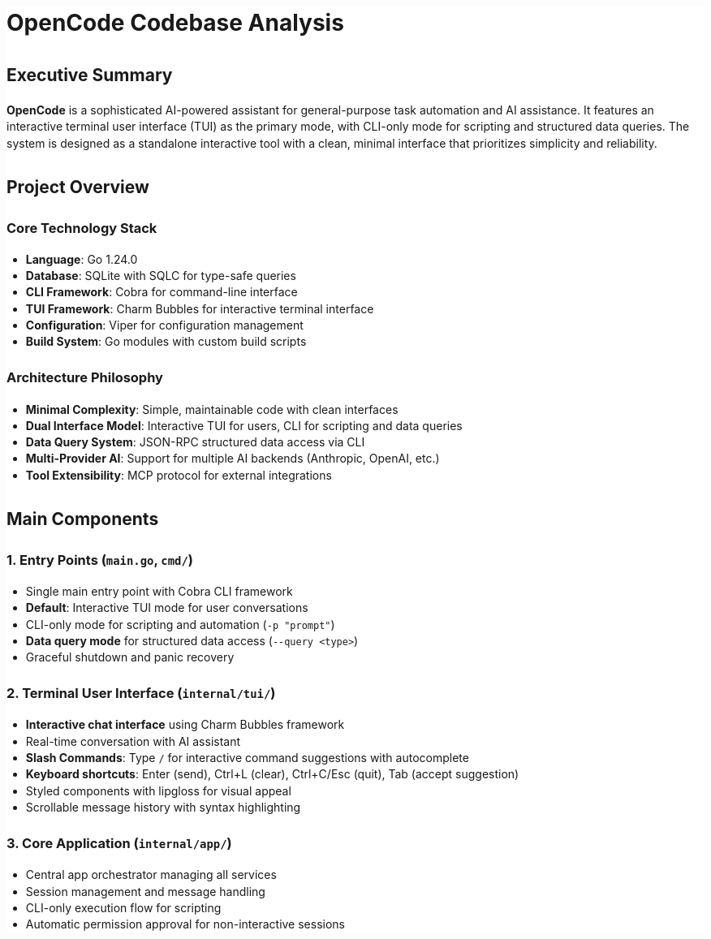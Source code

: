 # OpenCode Codebase Analysis

## Executive Summary

**OpenCode** is a sophisticated AI-powered assistant for general-purpose task automation and AI assistance. It features an interactive terminal user interface (TUI) as the primary mode, with CLI-only mode for scripting and structured data queries. The system is designed as a standalone interactive tool with a clean, minimal interface that prioritizes simplicity and reliability.

## Project Overview

### Core Technology Stack
- **Language**: Go 1.24.0
- **Database**: SQLite with SQLC for type-safe queries
- **CLI Framework**: Cobra for command-line interface
- **TUI Framework**: Charm Bubbles for interactive terminal interface
- **Configuration**: Viper for configuration management
- **Build System**: Go modules with custom build scripts

### Architecture Philosophy
- **Minimal Complexity**: Simple, maintainable code with clean interfaces
- **Dual Interface Model**: Interactive TUI for users, CLI for scripting and data queries
- **Data Query System**: JSON-RPC structured data access via CLI
- **Multi-Provider AI**: Support for multiple AI backends (Anthropic, OpenAI, etc.)
- **Tool Extensibility**: MCP protocol for external integrations

## Main Components

### 1. Entry Points (`main.go`, `cmd/`)
- Single main entry point with Cobra CLI framework
- **Default**: Interactive TUI mode for user conversations
- CLI-only mode for scripting and automation (`-p "prompt"`)
- **Data query mode** for structured data access (`--query <type>`)
- Graceful shutdown and panic recovery

### 2. Terminal User Interface (`internal/tui/`)
- **Interactive chat interface** using Charm Bubbles framework
- Real-time conversation with AI assistant
- **Slash Commands**: Type `/` for interactive command suggestions with autocomplete
- **Keyboard shortcuts**: Enter (send), Ctrl+L (clear), Ctrl+C/Esc (quit), Tab (accept suggestion)
- Styled components with lipgloss for visual appeal
- Scrollable message history with syntax highlighting

### 3. Core Application (`internal/app/`)
- Central app orchestrator managing all services
- Session management and message handling
- CLI-only execution flow for scripting
- Automatic permission approval for non-interactive sessions
